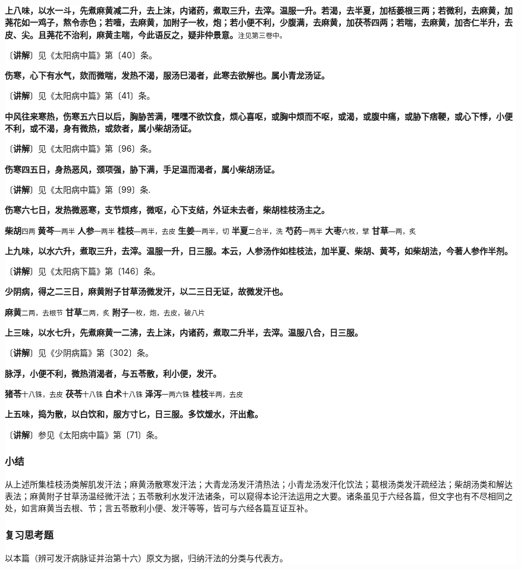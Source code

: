 **上八味，以水一斗，先煮麻黄减二升，去上沫，内诸药，煮取三升，去滓。温服一升。若渴，去半夏，加栝蒌根三两；若微利，去麻黄，加荛花如一鸡子，熬令赤色；若噎，去麻黄，加附子一枚，炮；若小便不利，少腹满，去麻黄，加茯苓四两；若喘，去麻黄，加杏仁半升，去皮、尖。且荛花不治利，麻黄主喘，今此语反之，疑非仲景意。**<small>注见第三卷中。</small>

〔**讲解**〕见《太阳病中篇》第〔40〕条。

**伤寒，心下有水气，欬而微喘，发热不渴，服汤巳渴者，此寒去欲解也。属小青龙汤证。**

〔**讲解**〕见《太阳病中篇》第〔41〕条。

**中风往来寒热，伤寒五六日以后，胸胁苦满，嘿嘿不欲饮食，烦心喜呕，或胸中烦而不呕，或渴，或腹中痛，或胁下痞鞕，或心下悸，小便不利，或不渴，身有微热，或欬者，属小柴胡汤证。**

〔**讲解**〕见《太阳病中篇》第〔96〕条。

**伤寒四五日，身热恶风，颈项强，胁下满，手足温而渴者，属小柴胡汤证。**

〔**讲解**〕见《太阳病中篇》第〔99〕条.

**伤寒六七日，发热微恶寒，支节烦疼，微呕，心下支结，外证未去者，柴胡桂枝汤主之。**

**柴胡**<small>四两</small> **黄芩**<small>一两半</small> **人参**<small>一两半</small> **桂枝**<small>—两半，去皮</small> **生姜**<small>一两半，切</small> **半夏**<small>二合半，洗</small> **芍药**<small>一两半</small> **大枣**<small>六枚，擘</small> **甘草**<small>—两，炙</small>

**上九味，以水六升，煮取三升，去滓。温服一升，日三服。本云，人参汤作如桂枝法，加半夏、柴胡、黄芩，如柴胡法，今著人参作半剂。**

〔**讲解**〕见《太阳病下篇》第〔146〕条。

**少阴病，得之二三日，麻黄附子甘草汤微发汗，以二三日无证，故微发汗也。**

**麻黄**<small>二两，去根节</small> **甘草**<small>二两，炙</small> **附子**<small>一枚，炮，去皮，破八片</small>

**上三味，以水七升，先煮麻黄一二沸，去上沫，内诸药，煮取二升半，去滓。温服八合，日三服。**

〔**讲解**〕见《少阴病篇》第〔302〕条。

**脉浮，小便不利，微热消渴者，与五苓散，利小便，发汗。**

**猪苓**<small>十八铢，去皮</small> **茯苓**<small>十八铢</small> **白术**<small>十八铢</small> **泽泻**<small>一两六铢</small> **桂枝**<small>半两，去皮</small>

**上五味，捣为散，以白饮和，服方寸匕，日三服。多饮煖水，汗出愈。**

〔**讲解**〕参见《太阳病中篇》第〔71〕条。

### **小结**

从上述所集桂枝汤类解肌发汗法；麻黄汤散寒发汗法；大青龙汤发汗清热法；小青龙汤发汗化饮法；葛根汤类发汗疏经法；柴胡汤类和解达表法；麻黄附子甘草汤温经微汗法；五苓散利水发汗法诸条，可以窥得本论汗法运用之大要。诸条虽见于六经各篇，但文字也有不尽相同之处，如言麻黄当去根、节；言五苓散利小便、发汗等等，皆可与六经各篇互证互补。

### **复习思考题**

以本篇（辨可发汗病脉证并治第十六）原文为据，归纳汗法的分类与代表方。